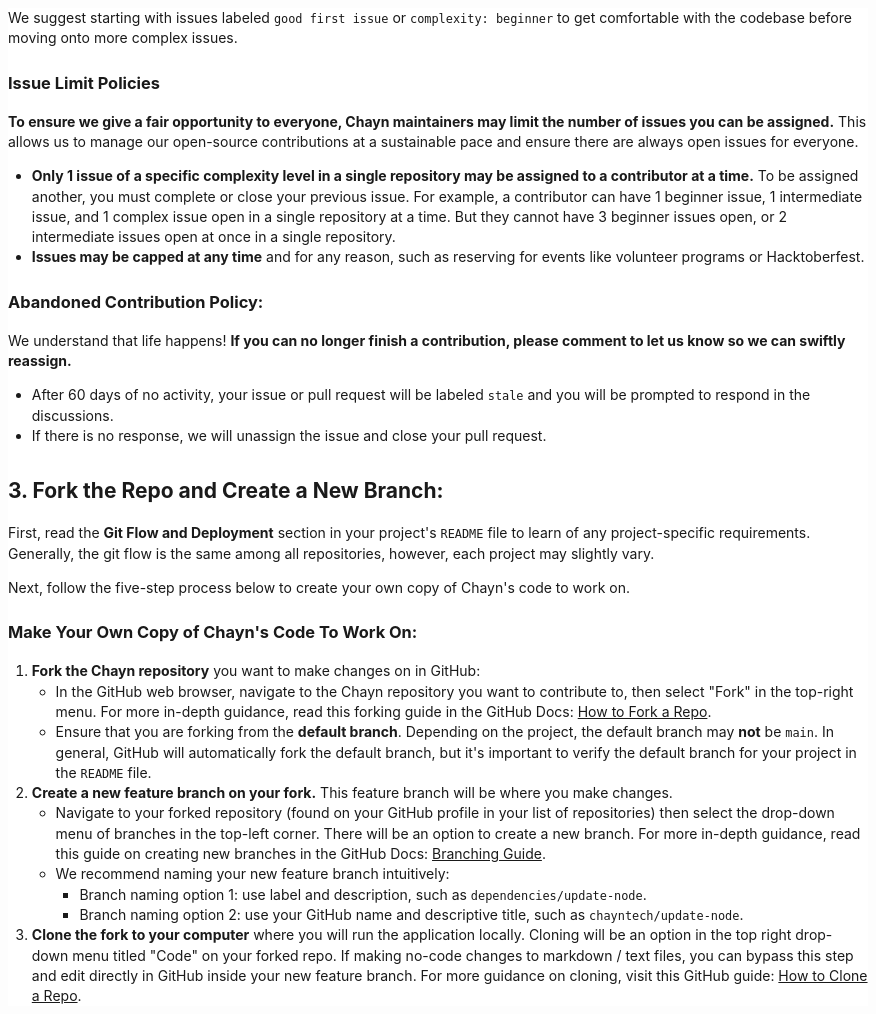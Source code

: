We suggest starting with issues labeled `good first issue` or `complexity: beginner` to get comfortable with the codebase before moving onto more complex issues.

### Issue Limit Policies

**To ensure we give a fair opportunity to everyone, Chayn maintainers may limit the number of issues you can be assigned.** This allows us to manage our open-source contributions at a sustainable pace and ensure there are always open issues for everyone.

- **Only 1 issue of a specific complexity level in a single repository may be assigned to a contributor at a time.** To be assigned another, you must complete or close your previous issue. For example, a contributor can have 1 beginner issue, 1 intermediate issue, and 1 complex issue open in a single repository at a time. But they cannot have 3 beginner issues open, or 2 intermediate issues open at once in a single repository.
- **Issues may be capped at any time** and for any reason, such as reserving for events like volunteer programs or Hacktoberfest. 

### Abandoned Contribution Policy:

We understand that life happens! **If you can no longer finish a contribution, please comment to let us know so we can swiftly reassign.**

- After 60 days of no activity, your issue or pull request will be labeled `stale` and you will be prompted to respond in the discussions.
- If there is no response, we will unassign the issue and close your pull request.

## 3. **Fork the Repo and Create a New Branch:**

First, read the **Git Flow and Deployment** section in your project's `README` file to learn of any project-specific requirements. Generally, the git flow is the same among all repositories, however, each project may slightly vary.

Next, follow the five-step process below to create your own copy of Chayn's code to work on.

### Make Your Own Copy of Chayn's Code To Work On:

1. **Fork the Chayn repository** you want to make changes on in GitHub:
   - In the GitHub web browser, navigate to the Chayn repository you want to contribute to, then select "Fork" in the top-right menu. For more in-depth guidance, read this forking guide in the GitHub Docs: [How to Fork a Repo](https://docs.github.com/en/get-started/quickstart/fork-a-repo).
   - Ensure that you are forking from the **default branch**. Depending on the project, the default branch may **not** be `main`. In general, GitHub will automatically fork the default branch, but it's important to verify the default branch for your project in the `README` file.
2. **Create a new feature branch on your fork.** This feature branch will be where you make changes.
   - Navigate to your forked repository (found on your GitHub profile in your list of repositories) then select the drop-down menu of branches in the top-left corner. There will be an option to create a new branch. For more in-depth guidance, read this guide on creating new branches in the GitHub Docs: [Branching Guide](https://docs.github.com/en/pull-requests/collaborating-with-pull-requests/proposing-changes-to-your-work-with-pull-requests/creating-and-deleting-branches-within-your-repository).
   - We recommend naming your new feature branch intuitively:
     - Branch naming option 1: use label and description, such as `dependencies/update-node`.
     - Branch naming option 2: use your GitHub name and descriptive title, such as `chayntech/update-node`.
3. **Clone the fork to your computer** where you will run the application locally. Cloning will be an option in the top right drop-down menu titled "Code" on your forked repo. If making no-code changes to markdown / text files, you can bypass this step and edit directly in GitHub inside your new feature branch. For more guidance on cloning, visit this GitHub guide: [How to Clone a Repo](https://docs.github.com/en/repositories/creating-and-managing-repositories/cloning-a-repository).
